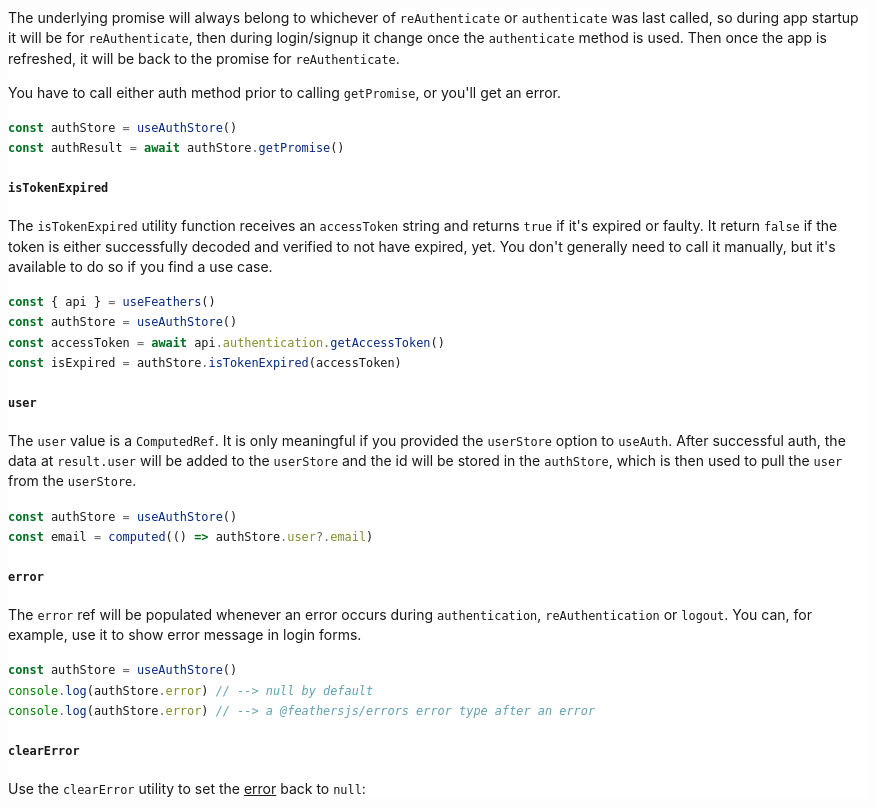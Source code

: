 The underlying promise will always belong to whichever of `reAuthenticate` or `authenticate` was last called, so during
app startup it will be for `reAuthenticate`, then during login/signup it change once the `authenticate` method is used.
Then once the app is refreshed, it will be back to the promise for `reAuthenticate`.

You have to call either auth method prior to calling `getPromise`, or you'll get an error.

```ts
const authStore = useAuthStore()
const authResult = await authStore.getPromise()
```

#### `isTokenExpired`

The `isTokenExpired` utility function receives an `accessToken` string and returns `true` if it's expired or faulty. It
return `false` if the token is either successfully decoded and verified to not have expired, yet. You don't generally
need to call it manually, but it's available to do so if you find a use case.

```ts
const { api } = useFeathers()
const authStore = useAuthStore()
const accessToken = await api.authentication.getAccessToken()
const isExpired = authStore.isTokenExpired(accessToken)
```

#### `user`

The `user` value is a `ComputedRef`. It is only meaningful if you provided the `userStore` option to `useAuth`. After
successful auth, the data at `result.user` will be added to the `userStore` and the id will be stored in the `authStore`,
which is then used to pull the `user` from the `userStore`.

```ts
const authStore = useAuthStore()
const email = computed(() => authStore.user?.email)
```

#### `error`

The `error` ref will be populated whenever an error occurs during `authentication`, `reAuthentication` or `logout`. You
can, for example, use it to show error message in login forms.

```ts
const authStore = useAuthStore()
console.log(authStore.error) // --> null by default
console.log(authStore.error) // --> a @feathersjs/errors error type after an error
```

#### `clearError`

Use the `clearError` utility to set the [error](#error) back to `null`:
